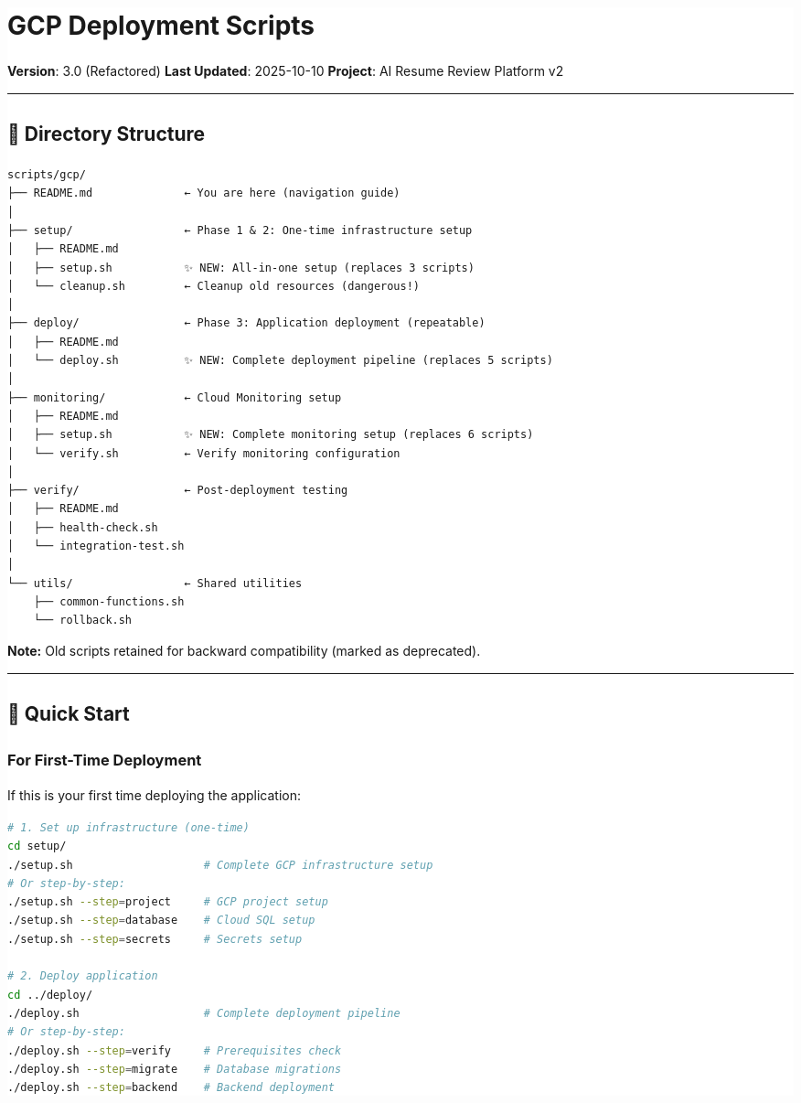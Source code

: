 # GCP Deployment Scripts

**Version**: 3.0 (Refactored)
**Last Updated**: 2025-10-10
**Project**: AI Resume Review Platform v2

---

## 📁 Directory Structure

```
scripts/gcp/
├── README.md              ← You are here (navigation guide)
│
├── setup/                 ← Phase 1 & 2: One-time infrastructure setup
│   ├── README.md
│   ├── setup.sh           ✨ NEW: All-in-one setup (replaces 3 scripts)
│   └── cleanup.sh         ← Cleanup old resources (dangerous!)
│
├── deploy/                ← Phase 3: Application deployment (repeatable)
│   ├── README.md
│   └── deploy.sh          ✨ NEW: Complete deployment pipeline (replaces 5 scripts)
│
├── monitoring/            ← Cloud Monitoring setup
│   ├── README.md
│   ├── setup.sh           ✨ NEW: Complete monitoring setup (replaces 6 scripts)
│   └── verify.sh          ← Verify monitoring configuration
│
├── verify/                ← Post-deployment testing
│   ├── README.md
│   ├── health-check.sh
│   └── integration-test.sh
│
└── utils/                 ← Shared utilities
    ├── common-functions.sh
    └── rollback.sh
```

**Note:** Old scripts retained for backward compatibility (marked as deprecated).

---

## 🚀 Quick Start

### **For First-Time Deployment**

If this is your first time deploying the application:

```bash
# 1. Set up infrastructure (one-time)
cd setup/
./setup.sh                    # Complete GCP infrastructure setup
# Or step-by-step:
./setup.sh --step=project     # GCP project setup
./setup.sh --step=database    # Cloud SQL setup
./setup.sh --step=secrets     # Secrets setup

# 2. Deploy application
cd ../deploy/
./deploy.sh                   # Complete deployment pipeline
# Or step-by-step:
./deploy.sh --step=verify     # Prerequisites check
./deploy.sh --step=migrate    # Database migrations
./deploy.sh --step=backend    # Backend deployment
```